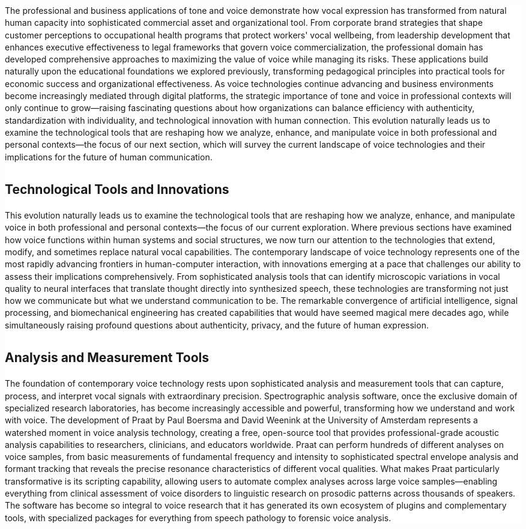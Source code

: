 The professional and business applications of tone and voice demonstrate how vocal expression has transformed from natural human capacity into sophisticated commercial asset and organizational tool. From corporate brand strategies that shape customer perceptions to occupational health programs that protect workers' vocal wellbeing, from leadership development that enhances executive effectiveness to legal frameworks that govern voice commercialization, the professional domain has developed comprehensive approaches to maximizing the value of voice while managing its risks. These applications build naturally upon the educational foundations we explored previously, transforming pedagogical principles into practical tools for economic success and organizational effectiveness. As voice technologies continue advancing and business environments become increasingly mediated through digital platforms, the strategic importance of tone and voice in professional contexts will only continue to grow—raising fascinating questions about how organizations can balance efficiency with authenticity, standardization with individuality, and technological innovation with human connection. This evolution naturally leads us to examine the technological tools that are reshaping how we analyze, enhance, and manipulate voice in both professional and personal contexts—the focus of our next section, which will survey the current landscape of voice technologies and their implications for the future of human communication.

## Technological Tools and Innovations

This evolution naturally leads us to examine the technological tools that are reshaping how we analyze, enhance, and manipulate voice in both professional and personal contexts—the focus of our current exploration. Where previous sections have examined how voice functions within human systems and social structures, we now turn our attention to the technologies that extend, modify, and sometimes replace natural vocal capabilities. The contemporary landscape of voice technology represents one of the most rapidly advancing frontiers in human-computer interaction, with innovations emerging at a pace that challenges our ability to assess their implications comprehensively. From sophisticated analysis tools that can identify microscopic variations in vocal quality to neural interfaces that translate thought directly into synthesized speech, these technologies are transforming not just how we communicate but what we understand communication to be. The remarkable convergence of artificial intelligence, signal processing, and biomechanical engineering has created capabilities that would have seemed magical mere decades ago, while simultaneously raising profound questions about authenticity, privacy, and the future of human expression.

## Analysis and Measurement Tools

The foundation of contemporary voice technology rests upon sophisticated analysis and measurement tools that can capture, process, and interpret vocal signals with extraordinary precision. Spectrographic analysis software, once the exclusive domain of specialized research laboratories, has become increasingly accessible and powerful, transforming how we understand and work with voice. The development of Praat by Paul Boersma and David Weenink at the University of Amsterdam represents a watershed moment in voice analysis technology, creating a free, open-source tool that provides professional-grade acoustic analysis capabilities to researchers, clinicians, and educators worldwide. Praat can perform hundreds of different analyses on voice samples, from basic measurements of fundamental frequency and intensity to sophisticated spectral envelope analysis and formant tracking that reveals the precise resonance characteristics of different vocal qualities. What makes Praat particularly transformative is its scripting capability, allowing users to automate complex analyses across large voice samples—enabling everything from clinical assessment of voice disorders to linguistic research on prosodic patterns across thousands of speakers. The software has become so integral to voice research that it has generated its own ecosystem of plugins and complementary tools, with specialized packages for everything from speech pathology to forensic voice analysis.
